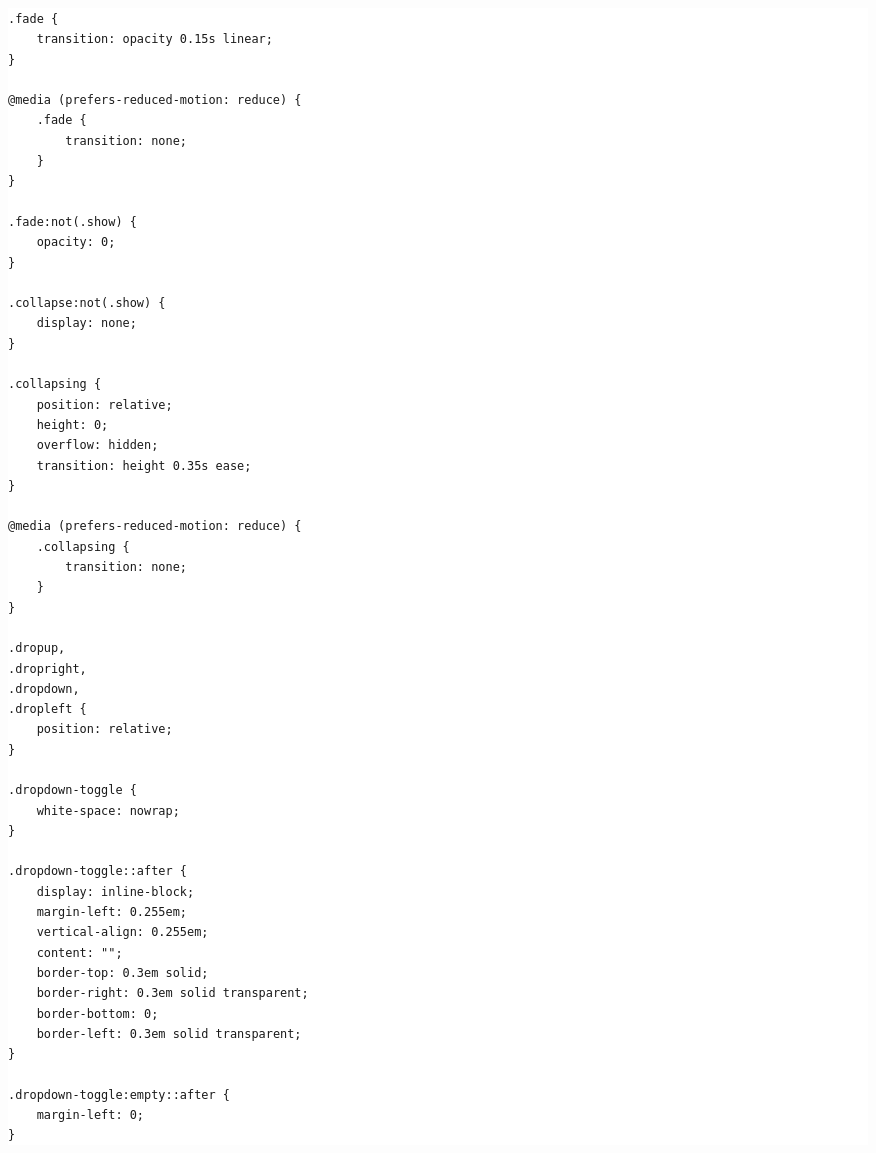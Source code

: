     .fade {
        transition: opacity 0.15s linear;
    }

    @media (prefers-reduced-motion: reduce) {
        .fade {
            transition: none;
        }
    }

    .fade:not(.show) {
        opacity: 0;
    }

    .collapse:not(.show) {
        display: none;
    }

    .collapsing {
        position: relative;
        height: 0;
        overflow: hidden;
        transition: height 0.35s ease;
    }

    @media (prefers-reduced-motion: reduce) {
        .collapsing {
            transition: none;
        }
    }

    .dropup,
    .dropright,
    .dropdown,
    .dropleft {
        position: relative;
    }

    .dropdown-toggle {
        white-space: nowrap;
    }

    .dropdown-toggle::after {
        display: inline-block;
        margin-left: 0.255em;
        vertical-align: 0.255em;
        content: "";
        border-top: 0.3em solid;
        border-right: 0.3em solid transparent;
        border-bottom: 0;
        border-left: 0.3em solid transparent;
    }

    .dropdown-toggle:empty::after {
        margin-left: 0;
    }
